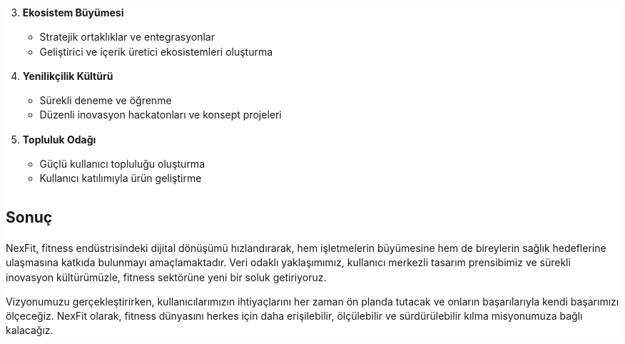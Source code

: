 3. **Ekosistem Büyümesi**
   - Stratejik ortaklıklar ve entegrasyonlar
   - Geliştirici ve içerik üretici ekosistemleri oluşturma

4. **Yenilikçilik Kültürü**
   - Sürekli deneme ve öğrenme
   - Düzenli inovasyon hackatonları ve konsept projeleri

5. **Topluluk Odağı**
   - Güçlü kullanıcı topluluğu oluşturma
   - Kullanıcı katılımıyla ürün geliştirme

## Sonuç

NexFit, fitness endüstrisindeki dijital dönüşümü hızlandırarak, hem işletmelerin büyümesine hem de bireylerin sağlık hedeflerine ulaşmasına katkıda bulunmayı amaçlamaktadır. Veri odaklı yaklaşımımız, kullanıcı merkezli tasarım prensibimiz ve sürekli inovasyon kültürümüzle, fitness sektörüne yeni bir soluk getiriyoruz.

Vizyonumuzu gerçekleştirirken, kullanıcılarımızın ihtiyaçlarını her zaman ön planda tutacak ve onların başarılarıyla kendi başarımızı ölçeceğiz. NexFit olarak, fitness dünyasını herkes için daha erişilebilir, ölçülebilir ve sürdürülebilir kılma misyonumuza bağlı kalacağız. 